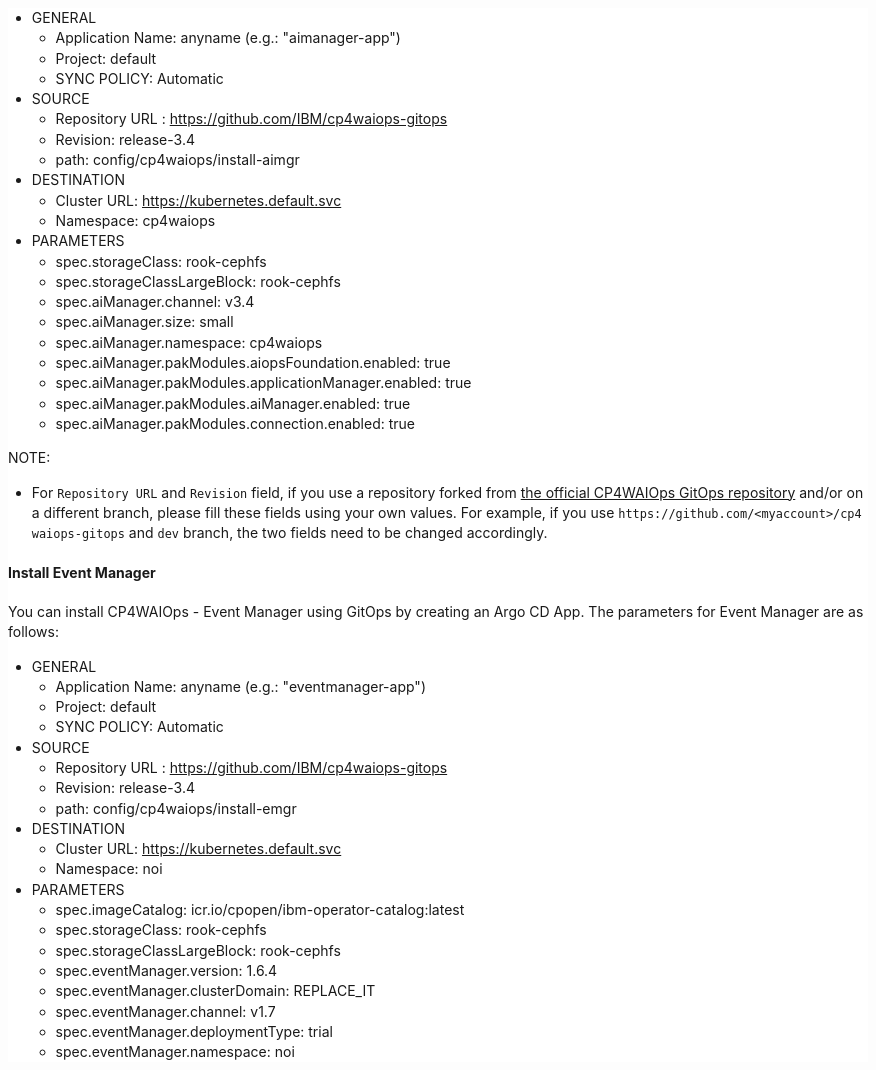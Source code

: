 - GENERAL
  - Application Name: anyname (e.g.: "aimanager-app")
  - Project: default
  - SYNC POLICY: Automatic
- SOURCE
  - Repository URL : https://github.com/IBM/cp4waiops-gitops
  - Revision: release-3.4
  - path: config/cp4waiops/install-aimgr
- DESTINATION
  - Cluster URL: https://kubernetes.default.svc
  - Namespace: cp4waiops
- PARAMETERS
  - spec.storageClass: rook-cephfs
  - spec.storageClassLargeBlock: rook-cephfs
  - spec.aiManager.channel: v3.4
  - spec.aiManager.size: small
  - spec.aiManager.namespace: cp4waiops
  - spec.aiManager.pakModules.aiopsFoundation.enabled: true
  - spec.aiManager.pakModules.applicationManager.enabled: true
  - spec.aiManager.pakModules.aiManager.enabled: true
  - spec.aiManager.pakModules.connection.enabled: true

NOTE:

- For `Repository URL` and `Revision` field, if you use a repository forked from [the official CP4WAIOps GitOps repository](https://github.com/IBM/cp4waiops-gitops) and/or on a different branch, please fill these fields using your own values. For example, if you use `https://github.com/<myaccount>/cp4waiops-gitops` and `dev` branch, the two fields need to be changed accordingly.

#### Install Event Manager

You can install CP4WAIOps - Event Manager using GitOps by creating an Argo CD App. The parameters for Event Manager are as follows:

- GENERAL
  - Application Name: anyname (e.g.: "eventmanager-app")
  - Project: default
  - SYNC POLICY: Automatic
- SOURCE
  - Repository URL : https://github.com/IBM/cp4waiops-gitops
  - Revision: release-3.4
  - path: config/cp4waiops/install-emgr
- DESTINATION
  - Cluster URL: https://kubernetes.default.svc
  - Namespace: noi 
- PARAMETERS
  - spec.imageCatalog: icr.io/cpopen/ibm-operator-catalog:latest
  - spec.storageClass: rook-cephfs
  - spec.storageClassLargeBlock: rook-cephfs
  - spec.eventManager.version: 1.6.4
  - spec.eventManager.clusterDomain: REPLACE_IT
  - spec.eventManager.channel: v1.7
  - spec.eventManager.deploymentType: trial
  - spec.eventManager.namespace: noi

